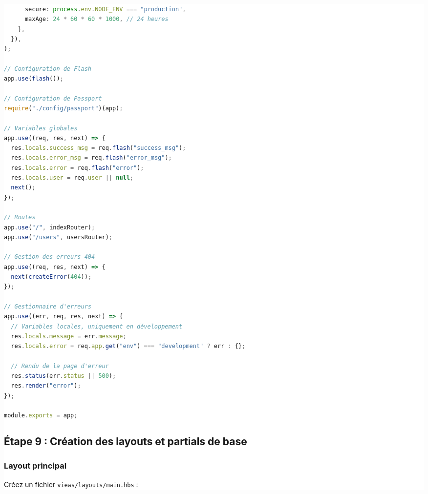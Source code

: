 ```javascript
      secure: process.env.NODE_ENV === "production",
      maxAge: 24 * 60 * 60 * 1000, // 24 heures
    },
  }),
);

// Configuration de Flash
app.use(flash());

// Configuration de Passport
require("./config/passport")(app);

// Variables globales
app.use((req, res, next) => {
  res.locals.success_msg = req.flash("success_msg");
  res.locals.error_msg = req.flash("error_msg");
  res.locals.error = req.flash("error");
  res.locals.user = req.user || null;
  next();
});

// Routes
app.use("/", indexRouter);
app.use("/users", usersRouter);

// Gestion des erreurs 404
app.use((req, res, next) => {
  next(createError(404));
});

// Gestionnaire d'erreurs
app.use((err, req, res, next) => {
  // Variables locales, uniquement en développement
  res.locals.message = err.message;
  res.locals.error = req.app.get("env") === "development" ? err : {};

  // Rendu de la page d'erreur
  res.status(err.status || 500);
  res.render("error");
});

module.exports = app;
```

## Étape 9 : Création des layouts et partials de base

### Layout principal

Créez un fichier `views/layouts/main.hbs` :
